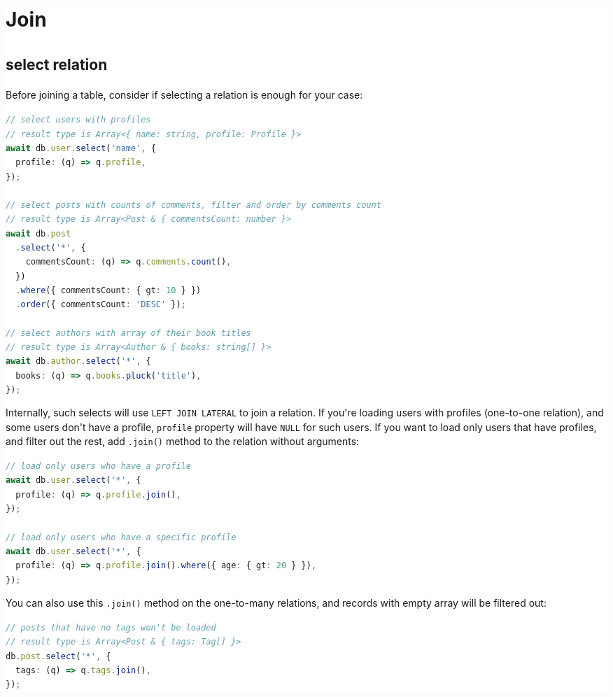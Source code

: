 # Join

## select relation

[//]: # 'has JSDoc'

Before joining a table, consider if selecting a relation is enough for your case:

```ts
// select users with profiles
// result type is Array<{ name: string, profile: Profile }>
await db.user.select('name', {
  profile: (q) => q.profile,
});

// select posts with counts of comments, filter and order by comments count
// result type is Array<Post & { commentsCount: number }>
await db.post
  .select('*', {
    commentsCount: (q) => q.comments.count(),
  })
  .where({ commentsCount: { gt: 10 } })
  .order({ commentsCount: 'DESC' });

// select authors with array of their book titles
// result type is Array<Author & { books: string[] }>
await db.author.select('*', {
  books: (q) => q.books.pluck('title'),
});
```

Internally, such selects will use `LEFT JOIN LATERAL` to join a relation.
If you're loading users with profiles (one-to-one relation), and some users don't have a profile, `profile` property will have `NULL` for such users.
If you want to load only users that have profiles, and filter out the rest, add `.join()` method to the relation without arguments:

```ts
// load only users who have a profile
await db.user.select('*', {
  profile: (q) => q.profile.join(),
});

// load only users who have a specific profile
await db.user.select('*', {
  profile: (q) => q.profile.join().where({ age: { gt: 20 } }),
});
```

You can also use this `.join()` method on the one-to-many relations, and records with empty array will be filtered out:

```ts
// posts that have no tags won't be loaded
// result type is Array<Post & { tags: Tag[] }>
db.post.select('*', {
  tags: (q) => q.tags.join(),
});
```
